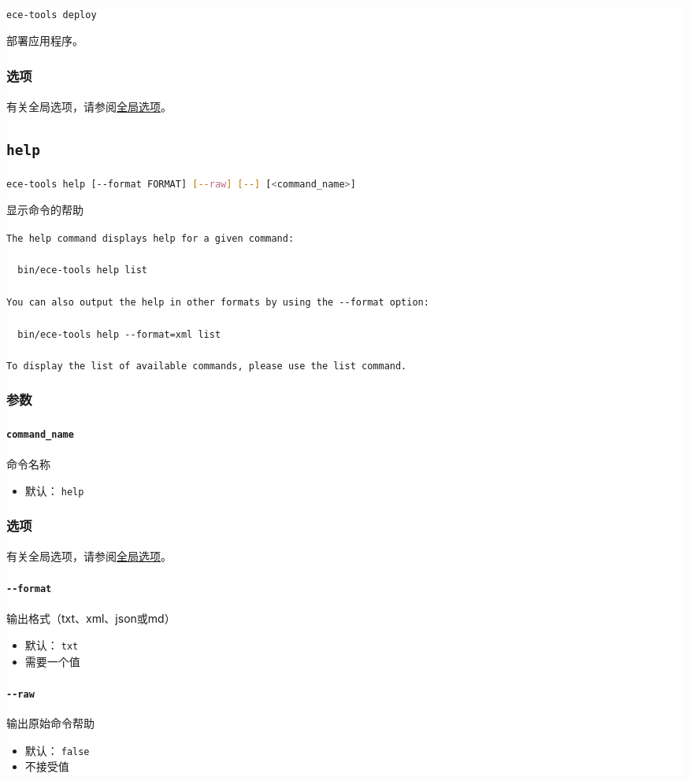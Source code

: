 ```bash
ece-tools deploy
```

部署应用程序。

### 选项

有关全局选项，请参阅[全局选项](#global-options)。


## `help`

```bash
ece-tools help [--format FORMAT] [--raw] [--] [<command_name>]
```

显示命令的帮助

```
The help command displays help for a given command:

  bin/ece-tools help list

You can also output the help in other formats by using the --format option:

  bin/ece-tools help --format=xml list

To display the list of available commands, please use the list command.
```

### 参数

#### `command_name`

命令名称

- 默认： `help`

### 选项

有关全局选项，请参阅[全局选项](#global-options)。

#### `--format`

输出格式（txt、xml、json或md）

- 默认： `txt`
- 需要一个值

#### `--raw`

输出原始命令帮助

- 默认： `false`
- 不接受值
